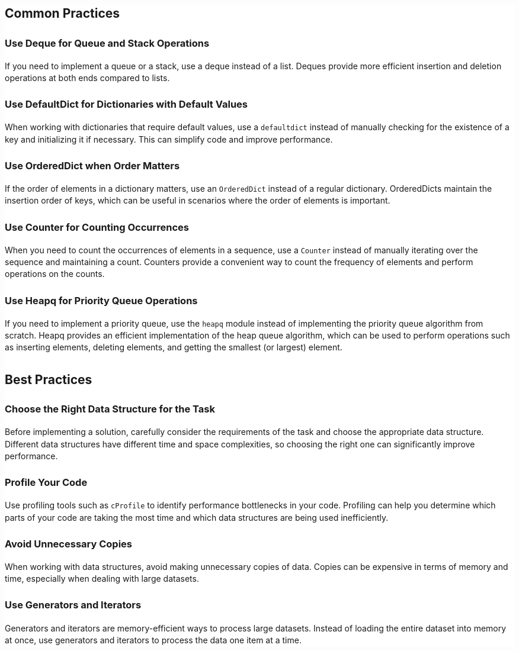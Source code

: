 
## Common Practices

### Use Deque for Queue and Stack Operations
If you need to implement a queue or a stack, use a deque instead of a list. Deques provide more efficient insertion and deletion operations at both ends compared to lists.

### Use DefaultDict for Dictionaries with Default Values
When working with dictionaries that require default values, use a `defaultdict` instead of manually checking for the existence of a key and initializing it if necessary. This can simplify code and improve performance.

### Use OrderedDict when Order Matters
If the order of elements in a dictionary matters, use an `OrderedDict` instead of a regular dictionary. OrderedDicts maintain the insertion order of keys, which can be useful in scenarios where the order of elements is important.

### Use Counter for Counting Occurrences
When you need to count the occurrences of elements in a sequence, use a `Counter` instead of manually iterating over the sequence and maintaining a count. Counters provide a convenient way to count the frequency of elements and perform operations on the counts.

### Use Heapq for Priority Queue Operations
If you need to implement a priority queue, use the `heapq` module instead of implementing the priority queue algorithm from scratch. Heapq provides an efficient implementation of the heap queue algorithm, which can be used to perform operations such as inserting elements, deleting elements, and getting the smallest (or largest) element.

## Best Practices

### Choose the Right Data Structure for the Task
Before implementing a solution, carefully consider the requirements of the task and choose the appropriate data structure. Different data structures have different time and space complexities, so choosing the right one can significantly improve performance.

### Profile Your Code
Use profiling tools such as `cProfile` to identify performance bottlenecks in your code. Profiling can help you determine which parts of your code are taking the most time and which data structures are being used inefficiently.

### Avoid Unnecessary Copies
When working with data structures, avoid making unnecessary copies of data. Copies can be expensive in terms of memory and time, especially when dealing with large datasets.

### Use Generators and Iterators
Generators and iterators are memory-efficient ways to process large datasets. Instead of loading the entire dataset into memory at once, use generators and iterators to process the data one item at a time.
